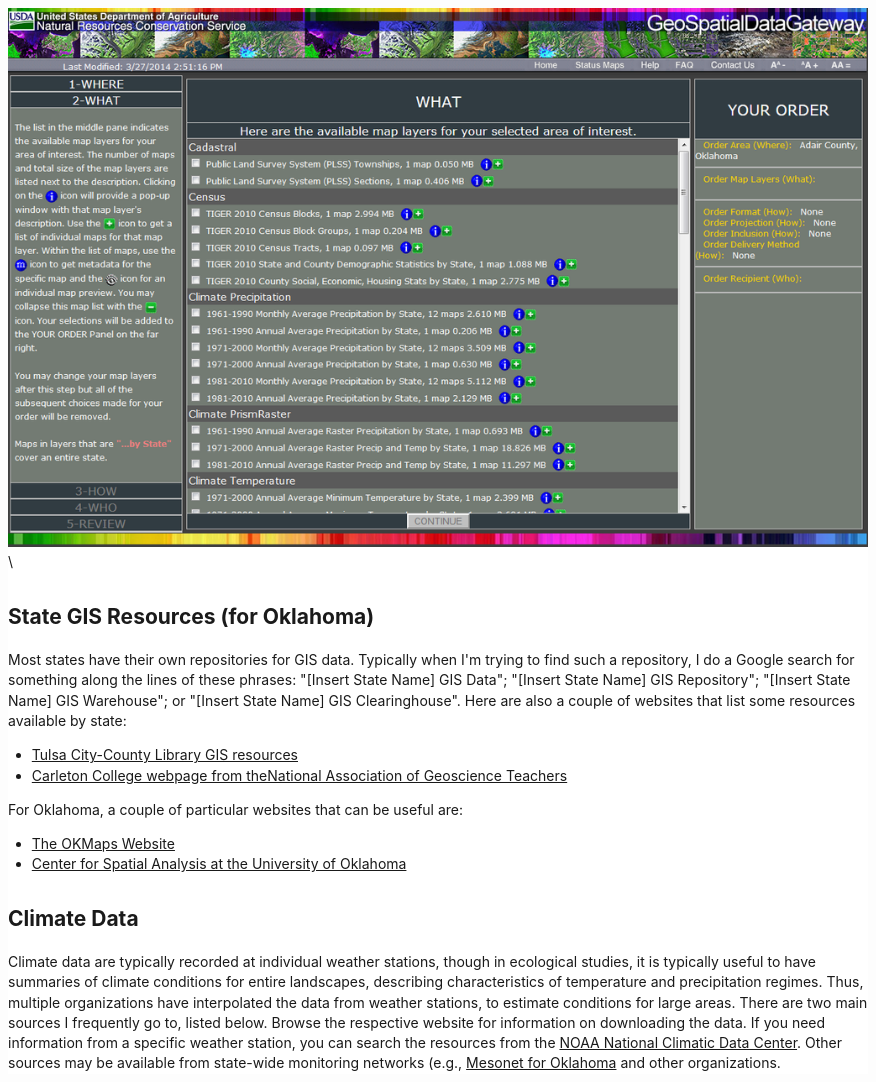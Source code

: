 ![USDA Order Form](../Assignment_Images/USDA_OrderForm.PNG)\



## State GIS Resources (for Oklahoma)

Most states have their own repositories for GIS data. Typically when I'm trying to find such a repository, I do a Google search for something along the lines of these phrases: "[Insert State Name] GIS Data"; "[Insert State Name] GIS Repository"; "[Insert State Name] GIS Warehouse"; or "[Insert State Name] GIS Clearinghouse". Here are also a couple of websites that list some resources available by state:

* [Tulsa City-County Library GIS resources](http://guides.tulsalibrary.org/content.php?pid=557423&sid=4599537)
* [Carleton College webpage from theNational Association of Geoscience Teachers](http://serc.carleton.edu/NAGTWorkshops/gis/state_resources.html)

For Oklahoma, a couple of particular websites that can be useful are:

* [The OKMaps Website](http://ogi.state.ok.us/ogi/search.aspx)
* [Center for Spatial Analysis at the University of Oklahoma](http://geo.ou.edu/DataFrame.htm)


## Climate Data

Climate data are typically recorded at individual weather stations, though in ecological studies, it is typically useful to have summaries of climate conditions for entire landscapes, describing characteristics of temperature and precipitation regimes. Thus, multiple organizations have interpolated the data from weather stations, to estimate conditions for large areas. There are two main sources I frequently go to, listed below. Browse the respective website for information on downloading the data. If you need information from a specific weather station, you can search the resources from the [NOAA National Climatic Data Center](http://www.ncdc.noaa.gov/data-access/land-based-station-data). Other sources may be available from state-wide monitoring networks (e.g., [Mesonet for Oklahoma](https://www.mesonet.org/) and other organizations.
